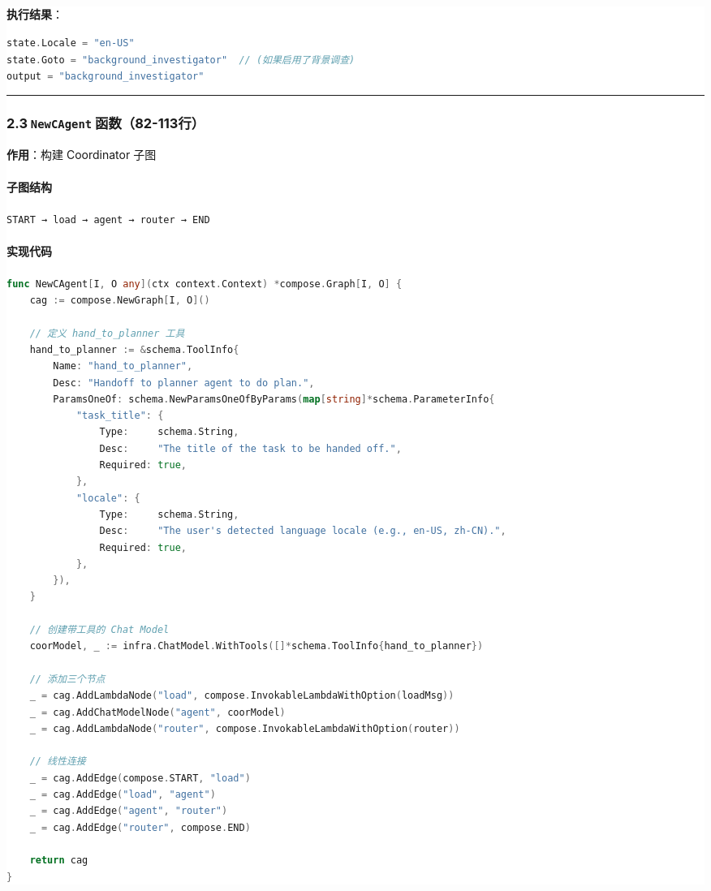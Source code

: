 **执行结果**：
```go
state.Locale = "en-US"
state.Goto = "background_investigator"  // (如果启用了背景调查)
output = "background_investigator"
```

---

### 2.3 `NewCAgent` 函数（82-113行）

**作用**：构建 Coordinator 子图

#### 子图结构

```
START → load → agent → router → END
```

#### 实现代码

```go
func NewCAgent[I, O any](ctx context.Context) *compose.Graph[I, O] {
    cag := compose.NewGraph[I, O]()
    
    // 定义 hand_to_planner 工具
    hand_to_planner := &schema.ToolInfo{
        Name: "hand_to_planner",
        Desc: "Handoff to planner agent to do plan.",
        ParamsOneOf: schema.NewParamsOneOfByParams(map[string]*schema.ParameterInfo{
            "task_title": {
                Type:     schema.String,
                Desc:     "The title of the task to be handed off.",
                Required: true,
            },
            "locale": {
                Type:     schema.String,
                Desc:     "The user's detected language locale (e.g., en-US, zh-CN).",
                Required: true,
            },
        }),
    }
    
    // 创建带工具的 Chat Model
    coorModel, _ := infra.ChatModel.WithTools([]*schema.ToolInfo{hand_to_planner})
    
    // 添加三个节点
    _ = cag.AddLambdaNode("load", compose.InvokableLambdaWithOption(loadMsg))
    _ = cag.AddChatModelNode("agent", coorModel)
    _ = cag.AddLambdaNode("router", compose.InvokableLambdaWithOption(router))
    
    // 线性连接
    _ = cag.AddEdge(compose.START, "load")
    _ = cag.AddEdge("load", "agent")
    _ = cag.AddEdge("agent", "router")
    _ = cag.AddEdge("router", compose.END)
    
    return cag
}
```
